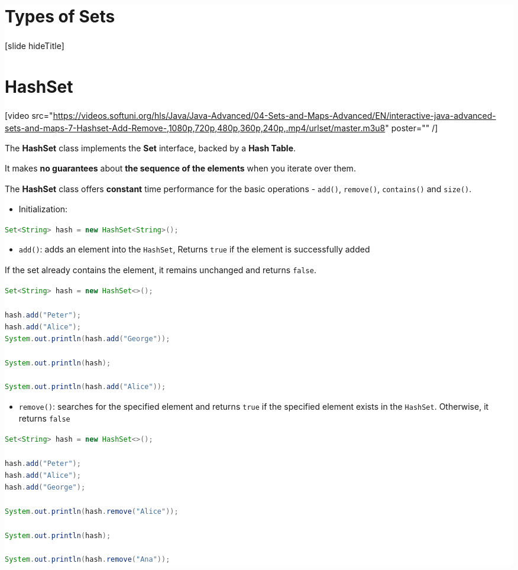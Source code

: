 # Types of Sets

[slide hideTitle]

# HashSet

[video src="https://videos.softuni.org/hls/Java/Java-Advanced/04-Sets-and-Maps-Advanced/EN/interactive-java-advanced-sets-and-maps-7-Hashset-Add-Remove-,1080p,720p,480p,360p,240p,.mp4/urlset/master.m3u8" poster="" /]

The **HashSet** class implements the **Set** interface, backed by a **Hash Table**.

It makes **no guarantees** about **the sequence of the elements** when you iterate over them.

The **HashSet** class offers **constant** time performance for the basic operations - `add()`, `remove()`, `contains()` and `size()`.

- Initialization:

```java
Set<String> hash = new HashSet<String>();
```

- `add()`: adds an element into the `HashSet`, Returns `true` if the element is successfully added

If the set already contains the element, it remains unchanged and returns `false`.

```java live
Set<String> hash = new HashSet<>();

hash.add("Peter");
hash.add("Alice");
System.out.println(hash.add("George"));

System.out.println(hash);

System.out.println(hash.add("Alice"));
```

- `remove()`: searches for the specified element and returns `true` if the specified element exists in the `HashSet`. Otherwise, it returns `false`

```java live
Set<String> hash = new HashSet<>();

hash.add("Peter");
hash.add("Alice");
hash.add("George");

System.out.println(hash.remove("Alice"));

System.out.println(hash);

System.out.println(hash.remove("Ana"));
```
